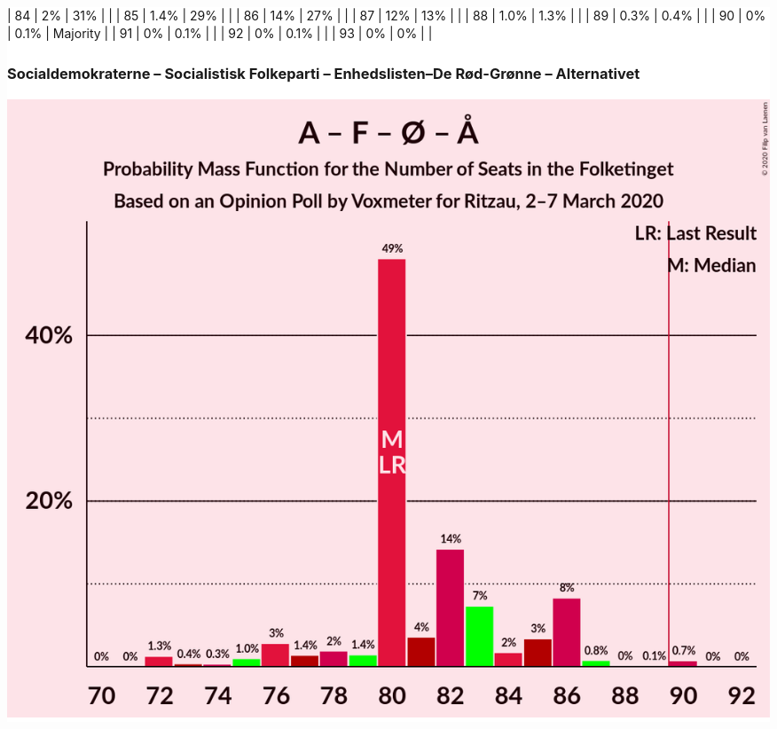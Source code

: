 | 84 | 2% | 31% |  |
| 85 | 1.4% | 29% |  |
| 86 | 14% | 27% |  |
| 87 | 12% | 13% |  |
| 88 | 1.0% | 1.3% |  |
| 89 | 0.3% | 0.4% |  |
| 90 | 0% | 0.1% | Majority |
| 91 | 0% | 0.1% |  |
| 92 | 0% | 0.1% |  |
| 93 | 0% | 0% |  |

### Socialdemokraterne – Socialistisk Folkeparti – Enhedslisten–De Rød-Grønne – Alternativet

![Graph with seats probability mass function not yet produced](2020-03-07-Voxmeter-coalitions-seats-pmf-a–f–ø–å.png "Seats Probability Mass Function")
